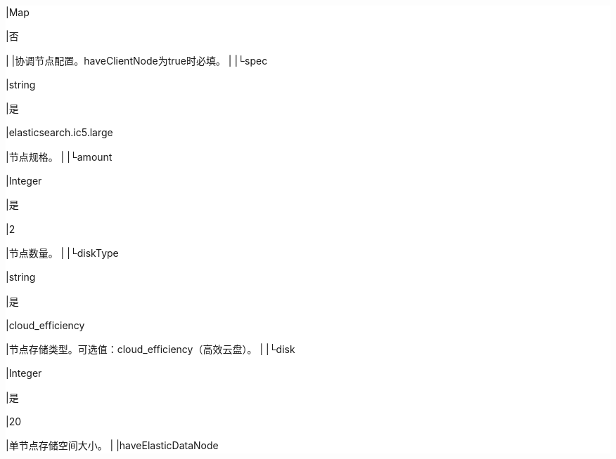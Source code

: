 |Map

|否

| |协调节点配置。haveClientNode为true时必填。 |
|└spec

|string

|是

|elasticsearch.ic5.large

|节点规格。 |
|└amount

|Integer

|是

|2

|节点数量。 |
|└diskType

|string

|是

|cloud\_efficiency

|节点存储类型。可选值：cloud\_efficiency（高效云盘）。 |
|└disk

|Integer

|是

|20

|单节点存储空间大小。 |
|haveElasticDataNode
